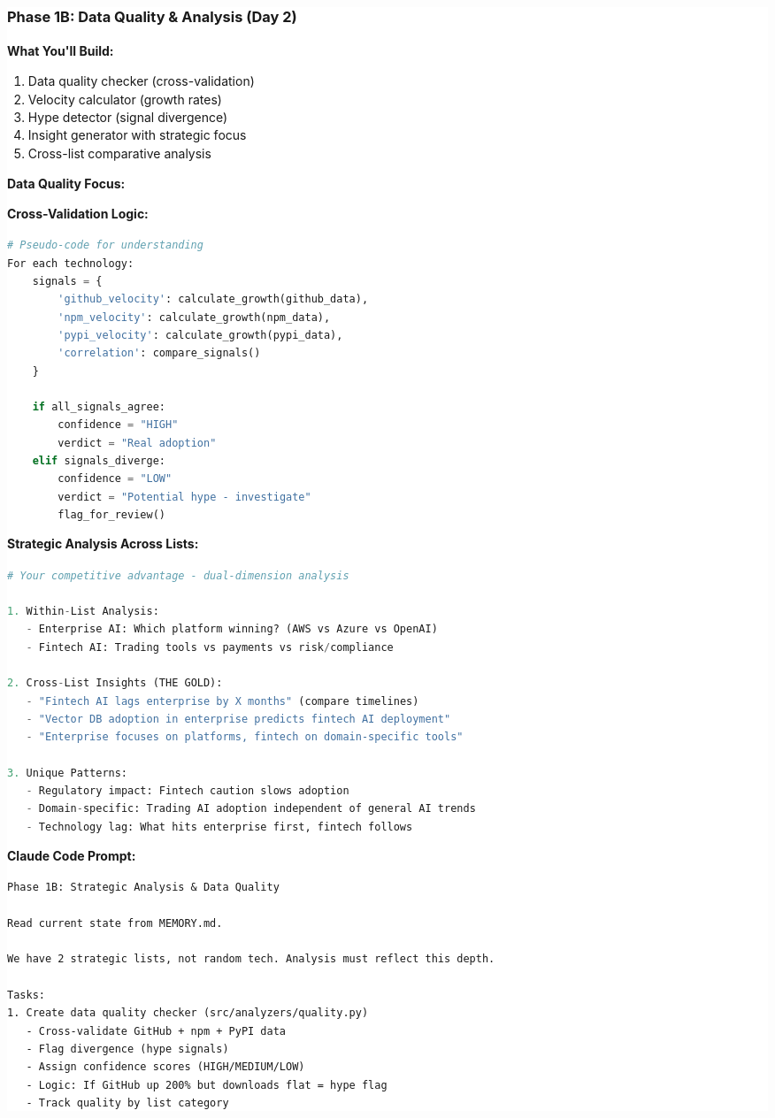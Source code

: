 ### Phase 1B: Data Quality & Analysis (Day 2)

**What You'll Build:**
1. Data quality checker (cross-validation)
2. Velocity calculator (growth rates)
3. Hype detector (signal divergence)
4. Insight generator with strategic focus
5. Cross-list comparative analysis

**Data Quality Focus:**

**Cross-Validation Logic:**
```python
# Pseudo-code for understanding
For each technology:
    signals = {
        'github_velocity': calculate_growth(github_data),
        'npm_velocity': calculate_growth(npm_data),
        'pypi_velocity': calculate_growth(pypi_data),
        'correlation': compare_signals()
    }
    
    if all_signals_agree:
        confidence = "HIGH"
        verdict = "Real adoption"
    elif signals_diverge:
        confidence = "LOW"
        verdict = "Potential hype - investigate"
        flag_for_review()
```

**Strategic Analysis Across Lists:**
```python
# Your competitive advantage - dual-dimension analysis

1. Within-List Analysis:
   - Enterprise AI: Which platform winning? (AWS vs Azure vs OpenAI)
   - Fintech AI: Trading tools vs payments vs risk/compliance

2. Cross-List Insights (THE GOLD):
   - "Fintech AI lags enterprise by X months" (compare timelines)
   - "Vector DB adoption in enterprise predicts fintech AI deployment"
   - "Enterprise focuses on platforms, fintech on domain-specific tools"

3. Unique Patterns:
   - Regulatory impact: Fintech caution slows adoption
   - Domain-specific: Trading AI adoption independent of general AI trends
   - Technology lag: What hits enterprise first, fintech follows
```

**Claude Code Prompt:**
```
Phase 1B: Strategic Analysis & Data Quality

Read current state from MEMORY.md.

We have 2 strategic lists, not random tech. Analysis must reflect this depth.

Tasks:
1. Create data quality checker (src/analyzers/quality.py)
   - Cross-validate GitHub + npm + PyPI data
   - Flag divergence (hype signals)
   - Assign confidence scores (HIGH/MEDIUM/LOW)
   - Logic: If GitHub up 200% but downloads flat = hype flag
   - Track quality by list category

```
